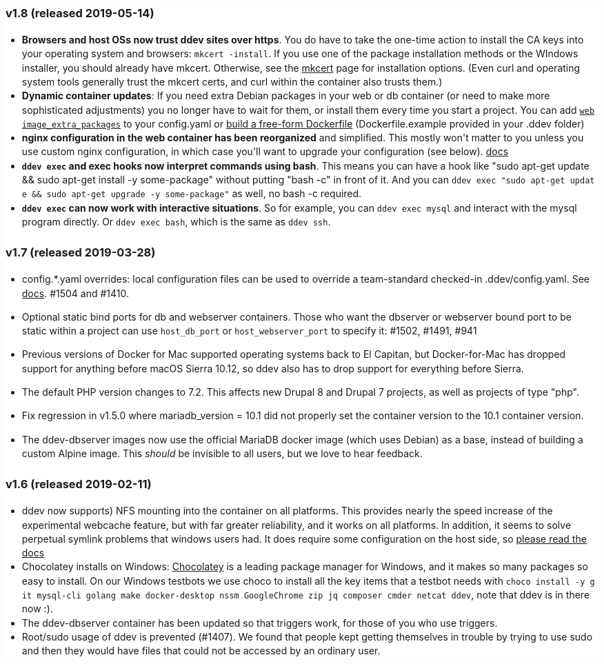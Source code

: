 ### v1.8 (released 2019-05-14)

- **Browsers and host OSs now trust ddev sites over https**. You do have to take the one-time action to install the CA keys into your operating system and browsers: `mkcert -install`. If you use one of the package installation methods or the WIndows installer, you should already have mkcert. Otherwise, see the [mkcert](https://github.com/FiloSottile/mkcert) page for installation options.  (Even curl and operating system tools generally trust the mkcert certs, and curl within the container also trusts them.)
- **Dynamic container updates**: If you need extra Debian packages in your web or db container (or need to make more sophisticated adjustments) you no longer have to wait for them, or install them every time you start a project.  You can add [`webimage_extra_packages`](https://ddev.readthedocs.io/en/latest/users/extend/customizing-images/#adding-extra-debian-packages-with-webimage_extra_packages-and-dbimage_extra_packages) to your config.yaml or  [build a free-form Dockerfile](https://ddev.readthedocs.io/en/latest/users/extend/customizing-images/#adding-extra-dockerfiles-for-webimage-and-dbimage) (Dockerfile.example provided in your .ddev folder)
- **nginx configuration in the web container has been reorganized** and simplified. This mostly won't matter to you unless you use custom nginx configuration, in which case you'll want to upgrade your configuration (see below). [docs](https://ddev.readthedocs.io/en/latest/users/extend/customization-extendibility/#providing-custom-nginx-configuration)
- **`ddev exec` and exec hooks now interpret commands using bash**. This means you can have a hook like "sudo apt-get update && sudo apt-get install -y some-package" without putting "bash -c" in front of it. And you can `ddev exec "sudo apt-get update && sudo apt-get upgrade -y some-package"` as well, no bash -c required.
- **`ddev exec` can now work with interactive situations**. So for example, you can `ddev exec mysql` and interact with the mysql program directly.  Or `ddev exec bash`, which is the same as `ddev ssh`.

### v1.7 (released 2019-03-28)

- config.*.yaml overrides: local configuration files can be used to override a team-standard checked-in .ddev/config.yaml. See [docs](https://ddev.readthedocs.io/en/latest/users/extend/customization-extendibility/#extending-configyaml-with-custom-configyaml-files).  #1504 and #1410.
- Optional static bind ports for db and webserver containers. Those who want the dbserver or webserver bound port to be static within a project can use `host_db_port` or `host_webserver_port` to specify it: #1502, #1491, #941

- Previous versions of Docker for Mac supported operating systems back to El Capitan, but Docker-for-Mac has dropped support for anything before macOS Sierra 10.12, so ddev also has to drop support for everything before Sierra.
- The default PHP version changes to 7.2. This affects new Drupal 8 and Drupal 7 projects, as well as projects of type "php".
- Fix regression in v1.5.0 where mariadb_version = 10.1 did not properly set the container version to the 10.1 container version.
- The ddev-dbserver images now use the official MariaDB docker image (which uses Debian) as a base, instead of building a custom Alpine image. This *should* be invisible to all users, but we love to hear feedback.

### v1.6 (released 2019-02-11)

- ddev now supports) NFS mounting into the container on all platforms.  This provides nearly the speed increase of the experimental webcache feature, but with far greater reliability, and it works on all platforms. In addition, it seems to solve perpetual symlink problems that windows users had. It does require some configuration on the host side, so [please read the docs](https://ddev.readthedocs.io/en/latest/users/performance/#using-nfs-to-mount-the-project-into-the-container)
- Chocolatey installs on Windows: [Chocolatey](https://chocolatey.org/) is a leading package manager for Windows, and it makes so many packages so easy to install. On our Windows testbots we use choco to install all the key items that a testbot needs with `choco install -y git mysql-cli golang make docker-desktop nssm GoogleChrome zip jq composer cmder netcat ddev`, note that ddev is in there now :).
- The ddev-dbserver container has been updated so that triggers work, for those of you who use triggers.
- Root/sudo usage of ddev is prevented  (#1407). We found that people kept getting themselves in trouble by trying to use sudo and then they would have files that could not be accessed by an ordinary user.
